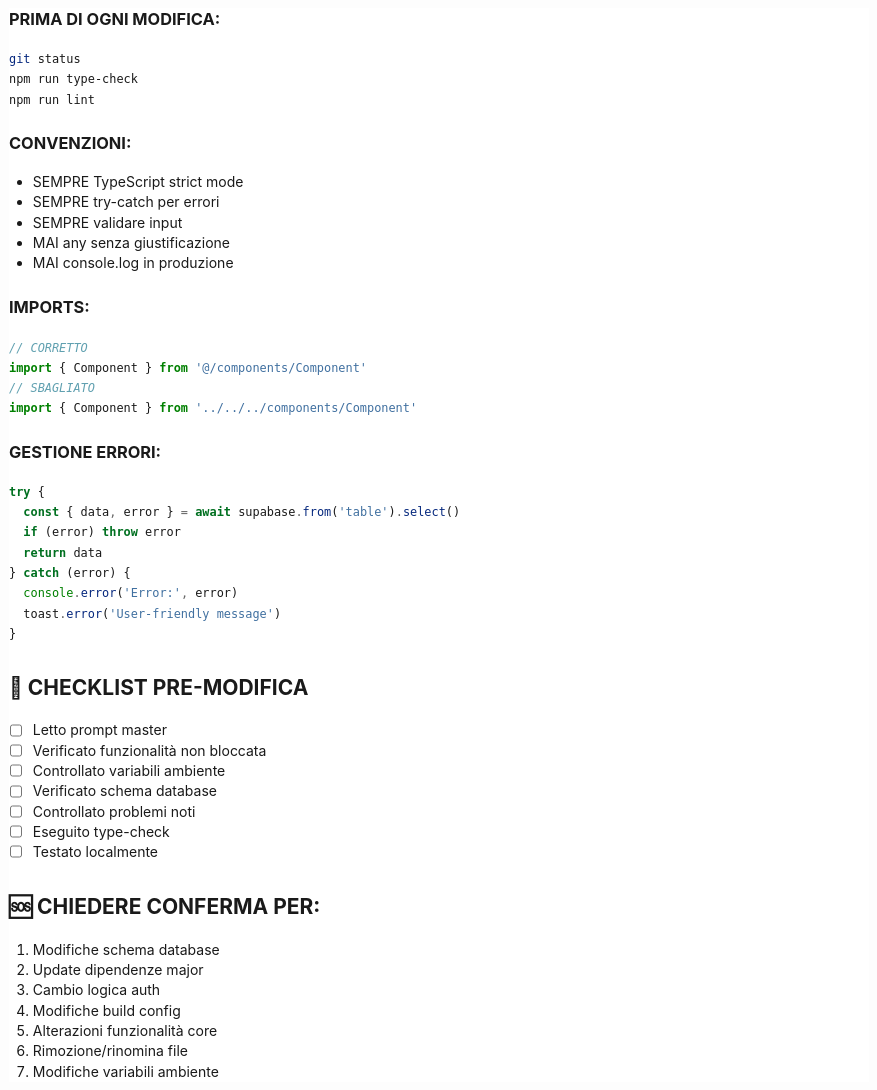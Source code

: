 ### PRIMA DI OGNI MODIFICA:
```bash
git status
npm run type-check
npm run lint
```

### CONVENZIONI:
- SEMPRE TypeScript strict mode
- SEMPRE try-catch per errori
- SEMPRE validare input
- MAI any senza giustificazione
- MAI console.log in produzione

### IMPORTS:
```typescript
// CORRETTO
import { Component } from '@/components/Component'
// SBAGLIATO
import { Component } from '../../../components/Component'
```

### GESTIONE ERRORI:
```typescript
try {
  const { data, error } = await supabase.from('table').select()
  if (error) throw error
  return data
} catch (error) {
  console.error('Error:', error)
  toast.error('User-friendly message')
}
```

## 📝 CHECKLIST PRE-MODIFICA
- [ ] Letto prompt master
- [ ] Verificato funzionalità non bloccata
- [ ] Controllato variabili ambiente
- [ ] Verificato schema database
- [ ] Controllato problemi noti
- [ ] Eseguito type-check
- [ ] Testato localmente

## 🆘 CHIEDERE CONFERMA PER:
1. Modifiche schema database
2. Update dipendenze major
3. Cambio logica auth
4. Modifiche build config
5. Alterazioni funzionalità core
6. Rimozione/rinomina file
7. Modifiche variabili ambiente

